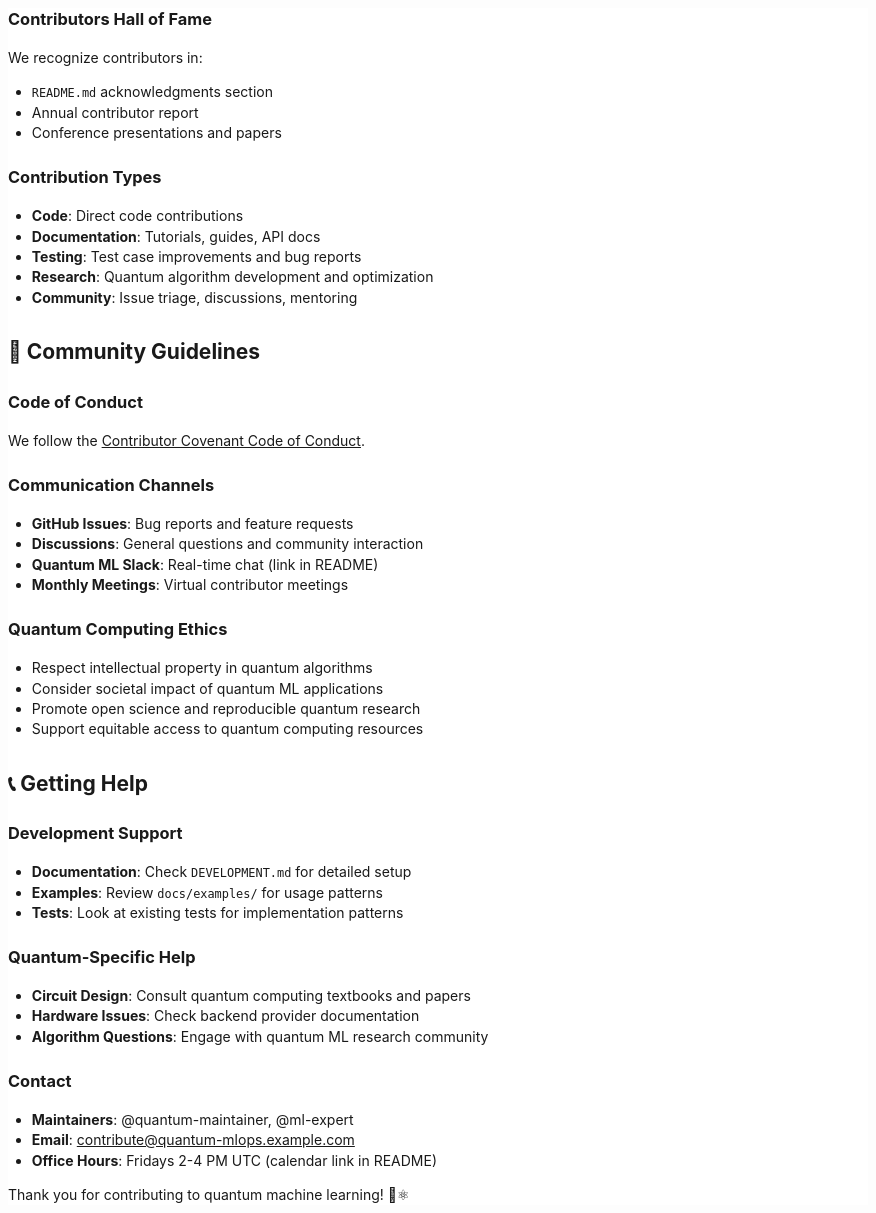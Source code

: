 ### Contributors Hall of Fame
We recognize contributors in:
- `README.md` acknowledgments section
- Annual contributor report
- Conference presentations and papers

### Contribution Types
- **Code**: Direct code contributions
- **Documentation**: Tutorials, guides, API docs
- **Testing**: Test case improvements and bug reports
- **Research**: Quantum algorithm development and optimization
- **Community**: Issue triage, discussions, mentoring

## 🤝 Community Guidelines

### Code of Conduct
We follow the [Contributor Covenant Code of Conduct](https://www.contributor-covenant.org/version/2/1/code_of_conduct/).

### Communication Channels
- **GitHub Issues**: Bug reports and feature requests
- **Discussions**: General questions and community interaction
- **Quantum ML Slack**: Real-time chat (link in README)
- **Monthly Meetings**: Virtual contributor meetings

### Quantum Computing Ethics
- Respect intellectual property in quantum algorithms
- Consider societal impact of quantum ML applications
- Promote open science and reproducible quantum research
- Support equitable access to quantum computing resources

## 📞 Getting Help

### Development Support
- **Documentation**: Check `DEVELOPMENT.md` for detailed setup
- **Examples**: Review `docs/examples/` for usage patterns
- **Tests**: Look at existing tests for implementation patterns

### Quantum-Specific Help
- **Circuit Design**: Consult quantum computing textbooks and papers
- **Hardware Issues**: Check backend provider documentation
- **Algorithm Questions**: Engage with quantum ML research community

### Contact
- **Maintainers**: @quantum-maintainer, @ml-expert
- **Email**: contribute@quantum-mlops.example.com
- **Office Hours**: Fridays 2-4 PM UTC (calendar link in README)

Thank you for contributing to quantum machine learning! 🚀⚛️